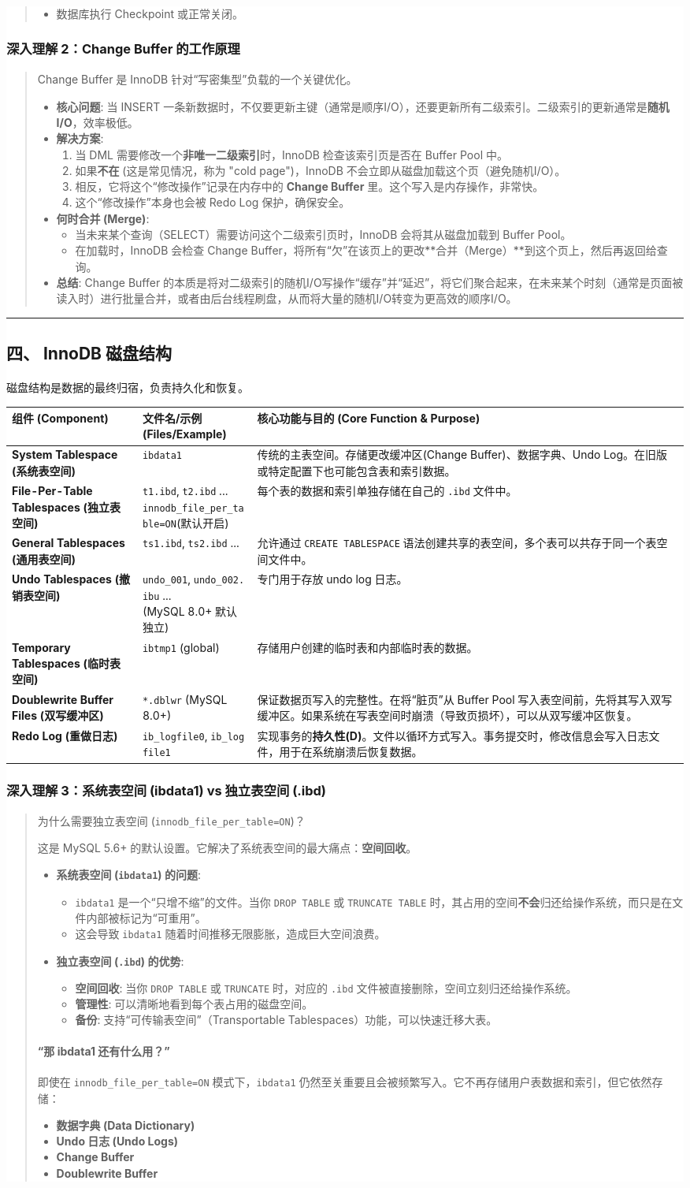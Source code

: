 >   - 数据库执行 Checkpoint 或正常关闭。

### 深入理解 2：Change Buffer 的工作原理

> Change Buffer 是 InnoDB 针对“写密集型”负载的一个关键优化。
>
> - **核心问题**: 当 INSERT 一条新数据时，不仅要更新主键（通常是顺序I/O），还要更新所有二级索引。二级索引的更新通常是**随机I/O**，效率极低。
> - **解决方案**:
>   1. 当 DML 需要修改一个**非唯一二级索引**时，InnoDB 检查该索引页是否在 Buffer Pool 中。
>   2. 如果**不在** (这是常见情况，称为 "cold page")，InnoDB 不会立即从磁盘加载这个页（避免随机I/O）。
>   3. 相反，它将这个“修改操作”记录在内存中的 **Change Buffer** 里。这个写入是内存操作，非常快。
>   4. 这个“修改操作”本身也会被 Redo Log 保护，确保安全。
> - **何时合并 (Merge)**:
>   - 当未来某个查询（SELECT）需要访问这个二级索引页时，InnoDB 会将其从磁盘加载到 Buffer Pool。
>   - 在加载时，InnoDB 会检查 Change Buffer，将所有“欠”在该页上的更改**合并（Merge）**到这个页上，然后再返回给查询。
> - **总结**: Change Buffer 的本质是将对二级索引的随机I/O写操作“缓存”并“延迟”，将它们聚合起来，在未来某个时刻（通常是页面被读入时）进行批量合并，或者由后台线程刷盘，从而将大量的随机I/O转变为更高效的顺序I/O。

---

## 四、 InnoDB 磁盘结构

磁盘结构是数据的最终归宿，负责持久化和恢复。

| 组件 (Component) | 文件名/示例 (Files/Example) | 核心功能与目的 (Core Function & Purpose) |
| :--- | :--- | :--- |
| **System Tablespace (系统表空间)** | `ibdata1` | 传统的主表空间。存储更改缓冲区(Change Buffer)、数据字典、Undo Log。在旧版或特定配置下也可能包含表和索引数据。 |
| **File-Per-Table Tablespaces (独立表空间)** | `t1.ibd`, `t2.ibd` ...<br>`innodb_file_per_table=ON`(默认开启) | 每个表的数据和索引单独存储在自己的 `.ibd` 文件中。 |
| **General Tablespaces (通用表空间)** | `ts1.ibd`, `ts2.ibd` ... | 允许通过 `CREATE TABLESPACE` 语法创建共享的表空间，多个表可以共存于同一个表空间文件中。 |
| **Undo Tablespaces (撤销表空间)** | `undo_001`, `undo_002.ibu` ...<br>(MySQL 8.0+ 默认独立) | 专门用于存放 undo log 日志。 |
| **Temporary Tablespaces (临时表空间)** | `ibtmp1` (global) | 存储用户创建的临时表和内部临时表的数据。 |
| **Doublewrite Buffer Files (双写缓冲区)** | `*.dblwr` (MySQL 8.0+) | 保证数据页写入的完整性。在将“脏页”从 Buffer Pool 写入表空间前，先将其写入双写缓冲区。如果系统在写表空间时崩溃（导致页损坏），可以从双写缓冲区恢复。 |
| **Redo Log (重做日志)** | `ib_logfile0`, `ib_logfile1` | 实现事务的**持久性(D)**。文件以循环方式写入。事务提交时，修改信息会写入日志文件，用于在系统崩溃后恢复数据。 |

### 深入理解 3：系统表空间 (ibdata1) vs 独立表空间 (.ibd)

> 为什么需要独立表空间 (`innodb_file_per_table=ON`)？
>
> 这是 MySQL 5.6+ 的默认设置。它解决了系统表空间的最大痛点：**空间回收**。
>
> - **系统表空间 (`ibdata1`) 的问题**:
>   - `ibdata1` 是一个“只增不缩”的文件。当你 `DROP TABLE` 或 `TRUNCATE TABLE` 时，其占用的空间**不会**归还给操作系统，而只是在文件内部被标记为“可重用”。
>   - 这会导致 `ibdata1` 随着时间推移无限膨胀，造成巨大空间浪费。
>
> - **独立表空间 (`.ibd`) 的优势**:
>   - **空间回收**: 当你 `DROP TABLE` 或 `TRUNCATE` 时，对应的 `.ibd` 文件被直接删除，空间立刻归还给操作系统。
>   - **管理性**: 可以清晰地看到每个表占用的磁盘空间。
>   - **备份**: 支持“可传输表空间”（Transportable Tablespaces）功能，可以快速迁移大表。
>
> #### “那 ibdata1 还有什么用？”
>
> 即使在 `innodb_file_per_table=ON` 模式下，`ibdata1` 仍然至关重要且会被频繁写入。它不再存储用户表数据和索引，但它依然存储：
>
> - **数据字典 (Data Dictionary)**
> - **Undo 日志 (Undo Logs)**
> - **Change Buffer**
> - **Doublewrite Buffer**
>
